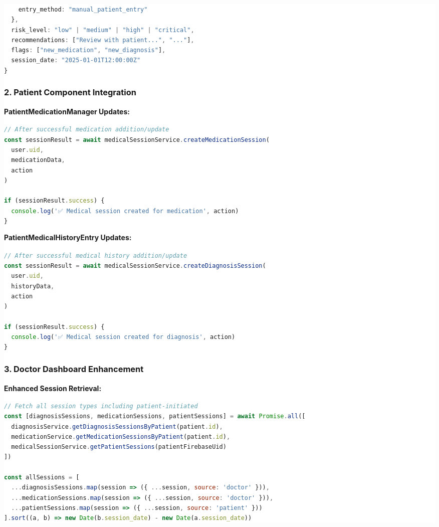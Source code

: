 ```javascript
    entry_method: "manual_patient_entry"
  },
  risk_level: "low" | "medium" | "high" | "critical",
  recommendations: ["Review with patient...", "..."],
  flags: ["new_medication", "new_diagnosis"],
  session_date: "2025-01-01T12:00:00Z"
}
```

### 2. Patient Component Integration

**PatientMedicationManager Updates:**
```javascript
// After successful medication addition/update
const sessionResult = await medicalSessionService.createMedicationSession(
  user.uid, 
  medicationData, 
  action
)

if (sessionResult.success) {
  console.log('✅ Medical session created for medication', action)
}
```

**PatientMedicalHistoryEntry Updates:**
```javascript
// After successful medical history addition/update
const sessionResult = await medicalSessionService.createDiagnosisSession(
  user.uid, 
  historyData, 
  action
)

if (sessionResult.success) {
  console.log('✅ Medical session created for diagnosis', action)
}
```

### 3. Doctor Dashboard Enhancement

**Enhanced Session Retrieval:**
```javascript
// Fetch all session types including patient-initiated
const [diagnosisSessions, medicationSessions, patientSessions] = await Promise.all([
  diagnosisService.getDiagnosisSessionsByPatient(patient.id),
  medicationService.getMedicationSessionsByPatient(patient.id),
  medicalSessionService.getPatientSessions(patientFirebaseUid)
])

const allSessions = [
  ...diagnosisSessions.map(session => ({ ...session, source: 'doctor' })),
  ...medicationSessions.map(session => ({ ...session, source: 'doctor' })),
  ...patientSessions.map(session => ({ ...session, source: 'patient' }))
].sort((a, b) => new Date(b.session_date) - new Date(a.session_date))
```
